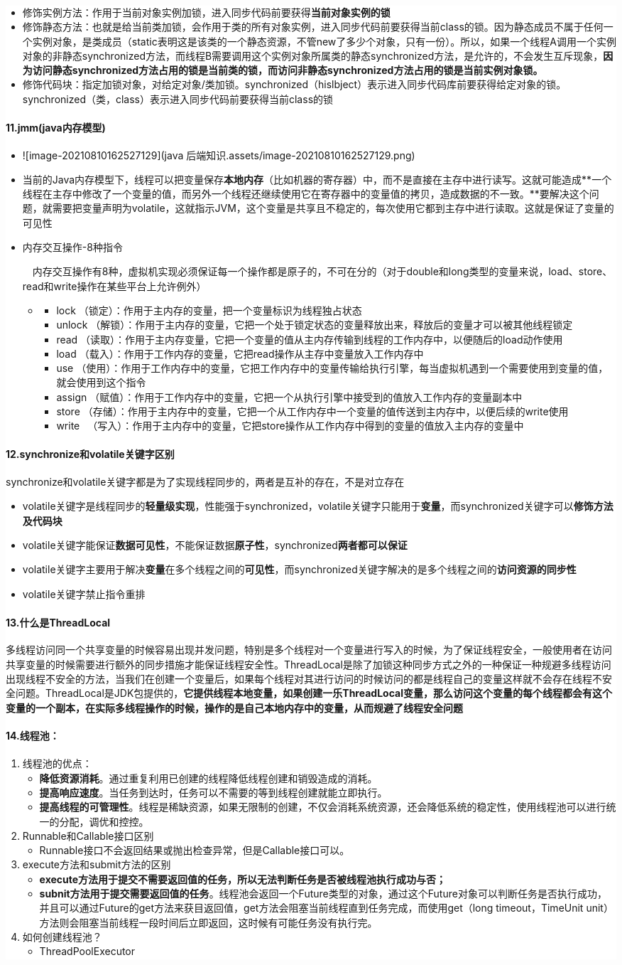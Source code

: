 - 修饰实例方法：作用于当前对象实例加锁，进入同步代码前要获得**当前对象实例的锁**
- 修饰静态方法：也就是给当前类加锁，会作用于类的所有对象实例，进入同步代码前要获得当前class的锁。因为静态成员不属于任何一个实例对象，是类成员（static表明这是该类的一个静态资源，不管new了多少个对象，只有一份）。所以，如果一个线程A调用一个实例对象的非静态synchronized方法，而线程B需要调用这个实例对象所属类的静态synchronized方法，是允许的，不会发生互斥现象，**因为访问静态synchronized方法占用的锁是当前类的锁，而访问非静态synchronized方法占用的锁是当前实例对象锁。**
- 修饰代码块：指定加锁对象，对给定对象/类加锁。synchronized（hislbject）表示进入同步代码库前要获得给定对象的锁。synchronized（类，class）表示进入同步代码前要获得当前class的锁

#### 11.jmm(java内存模型)

- ![image-20210810162527129](java 后端知识.assets/image-20210810162527129.png)

- 当前的Java内存模型下，线程可以把变量保存**本地内存**（比如机器的寄存器）中，而不是直接在主存中进行读写。这就可能造成**一个线程在主存中修改了一个变量的值，而另外一个线程还继续使用它在寄存器中的变量值的拷贝，造成数据的不一致。**要解决这个问题，就需要把变量声明为volatile，这就指示JVM，这个变量是共享且不稳定的，每次使用它都到主存中进行读取。这就是保证了变量的可见性

- 内存交互操作-8种指令

   　内存交互操作有8种，虚拟机实现必须保证每一个操作都是原子的，不可在分的（对于double和long类型的变量来说，load、store、read和write操作在某些平台上允许例外）

  - - lock   （锁定）：作用于主内存的变量，把一个变量标识为线程独占状态
    - unlock （解锁）：作用于主内存的变量，它把一个处于锁定状态的变量释放出来，释放后的变量才可以被其他线程锁定
    - read  （读取）：作用于主内存变量，它把一个变量的值从主内存传输到线程的工作内存中，以便随后的load动作使用
    - load   （载入）：作用于工作内存的变量，它把read操作从主存中变量放入工作内存中
    - use   （使用）：作用于工作内存中的变量，它把工作内存中的变量传输给执行引擎，每当虚拟机遇到一个需要使用到变量的值，就会使用到这个指令
    - assign （赋值）：作用于工作内存中的变量，它把一个从执行引擎中接受到的值放入工作内存的变量副本中
    - store  （存储）：作用于主内存中的变量，它把一个从工作内存中一个变量的值传送到主内存中，以便后续的write使用
    - write 　（写入）：作用于主内存中的变量，它把store操作从工作内存中得到的变量的值放入主内存的变量中



#### 12.synchronize和volatile关键字区别

synchronize和volatile关键字都是为了实现线程同步的，两者是互补的存在，不是对立存在

- volatile关键字是线程同步的**轻量级实现**，性能强于synchronized，volatile关键字只能用于**变量**，而synchronized关键字可以**修饰方法及代码块**

- volatile关键字能保证**数据可见性**，不能保证数据**原子性**，synchronized**两者都可以保证**

- volatile关键字主要用于解决**变量**在多个线程之间的**可见性**，而synchronized关键字解决的是多个线程之间的**访问资源的同步性**

- volatile关键字禁止指令重排

  

#### 13.什么是ThreadLocal

多线程访问同一个共享变量的时候容易出现并发问题，特别是多个线程对一个变量进行写入的时候，为了保证线程安全，一般使用者在访问共享变量的时候需要进行额外的同步措施才能保证线程安全性。ThreadLocal是除了加锁这种同步方式之外的一种保证一种规避多线程访问出现线程不安全的方法，当我们在创建一个变量后，如果每个线程对其进行访问的时候访问的都是线程自己的变量这样就不会存在线程不安全问题。ThreadLocal是JDK包提供的，**它提供线程本地变量，如果创建一乐ThreadLocal变量，那么访问这个变量的每个线程都会有这个变量的一个副本，在实际多线程操作的时候，操作的是自己本地内存中的变量，从而规避了线程安全问题**



#### 14.线程池：

1. 线程池的优点：
   - **降低资源消耗**。通过重复利用已创建的线程降低线程创建和销毁造成的消耗。
   - **提高响应速度**。当任务到达时，任务可以不需要的等到线程创建就能立即执行。
   - **提高线程的可管理性**。线程是稀缺资源，如果无限制的创建，不仅会消耗系统资源，还会降低系统的稳定性，使用线程池可以进行统一的分配，调优和控控。
2. Runnable和Callable接口区别
   - Runnable接口不会返回结果或抛出检查异常，但是Callable接口可以。
3. execute方法和submit方法的区别
   - **execute方法用于提交不需要返回值的任务，所以无法判断任务是否被线程池执行成功与否；**
   - **subnit方法用于提交需要返回值的任务**。线程池会返回一个Future类型的对象，通过这个Future对象可以判断任务是否执行成功，并且可以通过Future的get方法来获目返回值，get方法会阻塞当前线程直到任务完成，而使用get（long timeout，TimeUnit unit）方法则会阻塞当前线程一段时间后立即返回，这时候有可能任务没有执行完。
4. 如何创建线程池？
   - ThreadPoolExecutor
